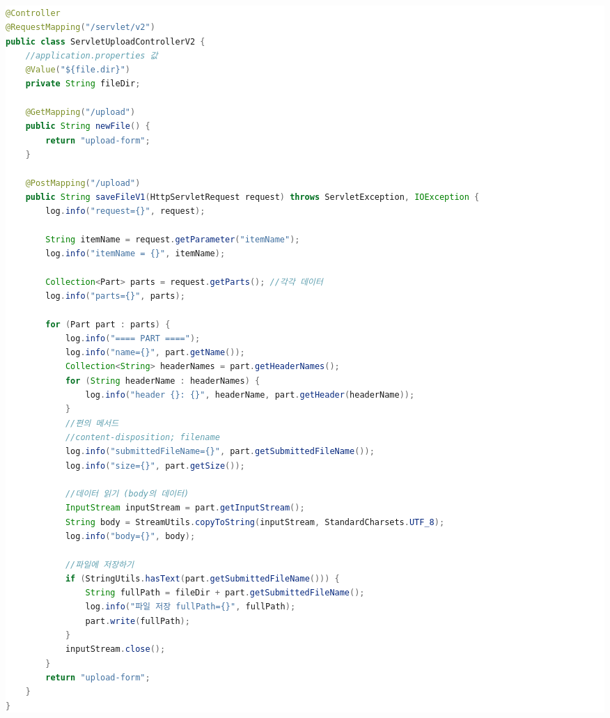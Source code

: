 ```java
@Controller
@RequestMapping("/servlet/v2")
public class ServletUploadControllerV2 {
    //application.properties 값
    @Value("${file.dir}")
    private String fileDir;

    @GetMapping("/upload")
    public String newFile() {
        return "upload-form";
    }

    @PostMapping("/upload")
    public String saveFileV1(HttpServletRequest request) throws ServletException, IOException {
        log.info("request={}", request);

        String itemName = request.getParameter("itemName");
        log.info("itemName = {}", itemName);

        Collection<Part> parts = request.getParts(); //각각 데이터
        log.info("parts={}", parts);

        for (Part part : parts) {
            log.info("==== PART ====");
            log.info("name={}", part.getName());
            Collection<String> headerNames = part.getHeaderNames();
            for (String headerName : headerNames) {
                log.info("header {}: {}", headerName, part.getHeader(headerName));
            }
            //편의 메서드
            //content-disposition; filename
            log.info("submittedFileName={}", part.getSubmittedFileName());
            log.info("size={}", part.getSize());

            //데이터 읽기 (body의 데이터)
            InputStream inputStream = part.getInputStream();
            String body = StreamUtils.copyToString(inputStream, StandardCharsets.UTF_8);
            log.info("body={}", body);

            //파일에 저장하기
            if (StringUtils.hasText(part.getSubmittedFileName())) {
                String fullPath = fileDir + part.getSubmittedFileName();
                log.info("파일 저장 fullPath={}", fullPath);
                part.write(fullPath);
            }
            inputStream.close();
        }
        return "upload-form";
    }
}
```
